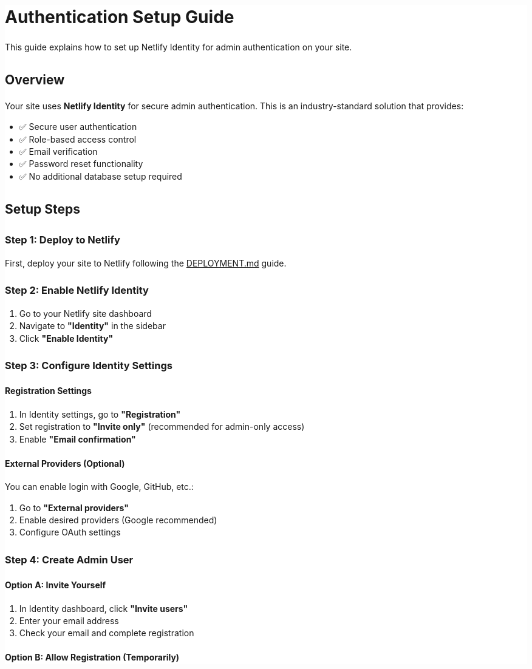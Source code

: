 # Authentication Setup Guide

This guide explains how to set up Netlify Identity for admin authentication on your site.

## Overview

Your site uses **Netlify Identity** for secure admin authentication. This is an industry-standard solution that provides:

- ✅ Secure user authentication
- ✅ Role-based access control
- ✅ Email verification
- ✅ Password reset functionality
- ✅ No additional database setup required

## Setup Steps

### Step 1: Deploy to Netlify

First, deploy your site to Netlify following the [DEPLOYMENT.md](./DEPLOYMENT.md) guide.

### Step 2: Enable Netlify Identity

1. Go to your Netlify site dashboard
2. Navigate to **"Identity"** in the sidebar
3. Click **"Enable Identity"**

### Step 3: Configure Identity Settings

#### Registration Settings

1. In Identity settings, go to **"Registration"**
2. Set registration to **"Invite only"** (recommended for admin-only access)
3. Enable **"Email confirmation"**

#### External Providers (Optional)

You can enable login with Google, GitHub, etc.:

1. Go to **"External providers"**
2. Enable desired providers (Google recommended)
3. Configure OAuth settings

### Step 4: Create Admin User

#### Option A: Invite Yourself

1. In Identity dashboard, click **"Invite users"**
2. Enter your email address
3. Check your email and complete registration

#### Option B: Allow Registration (Temporarily)
